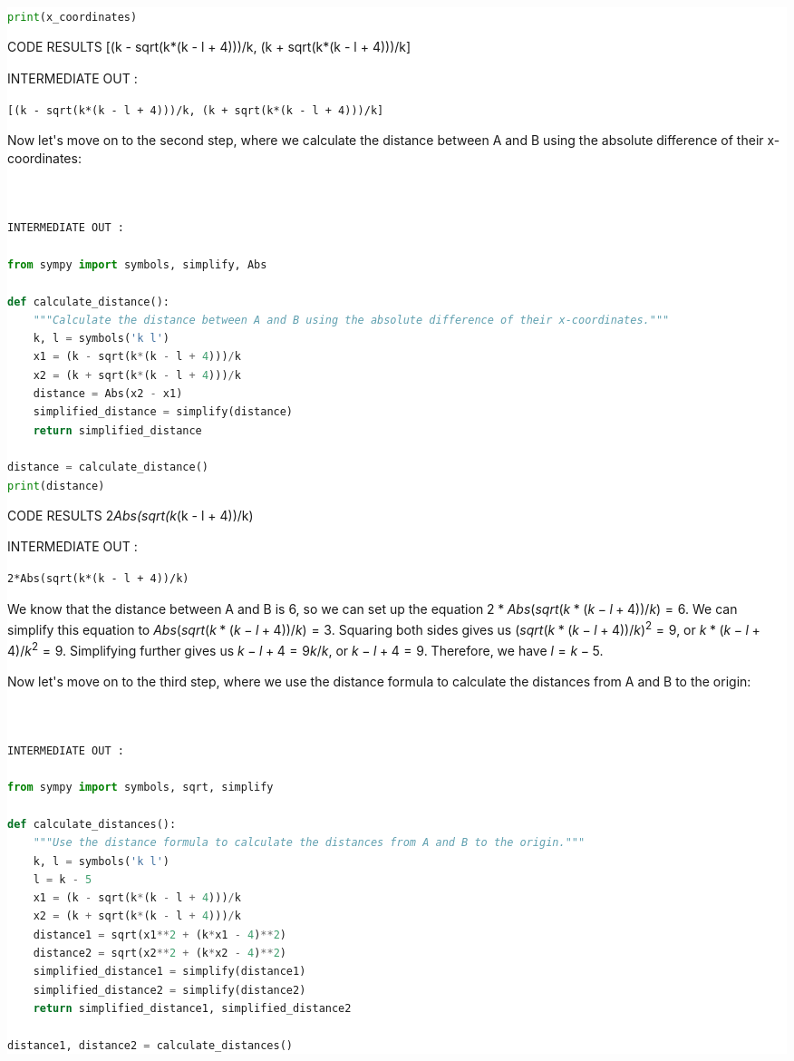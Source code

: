 ```python
print(x_coordinates)
```

CODE RESULTS [(k - sqrt(k*(k - l + 4)))/k, (k + sqrt(k*(k - l + 4)))/k]

INTERMEDIATE OUT :
```output
[(k - sqrt(k*(k - l + 4)))/k, (k + sqrt(k*(k - l + 4)))/k]
```
Now let's move on to the second step, where we calculate the distance between A and B using the absolute difference of their x-coordinates:

```python


INTERMEDIATE OUT :

from sympy import symbols, simplify, Abs

def calculate_distance():
    """Calculate the distance between A and B using the absolute difference of their x-coordinates."""
    k, l = symbols('k l')
    x1 = (k - sqrt(k*(k - l + 4)))/k
    x2 = (k + sqrt(k*(k - l + 4)))/k
    distance = Abs(x2 - x1)
    simplified_distance = simplify(distance)
    return simplified_distance

distance = calculate_distance()
print(distance)
```

CODE RESULTS 2*Abs(sqrt(k*(k - l + 4))/k)

INTERMEDIATE OUT :
```output
2*Abs(sqrt(k*(k - l + 4))/k)
```
We know that the distance between A and B is 6, so we can set up the equation $2*Abs(sqrt(k*(k - l + 4))/k) = 6$. We can simplify this equation to $Abs(sqrt(k*(k - l + 4))/k) = 3$. Squaring both sides gives us $(sqrt(k*(k - l + 4))/k)^2 = 9$, or $k*(k - l + 4)/k^2 = 9$. Simplifying further gives us $k - l + 4 = 9k/k$, or $k - l + 4 = 9$. Therefore, we have $l = k - 5$.

Now let's move on to the third step, where we use the distance formula to calculate the distances from A and B to the origin:

```python


INTERMEDIATE OUT :

from sympy import symbols, sqrt, simplify

def calculate_distances():
    """Use the distance formula to calculate the distances from A and B to the origin."""
    k, l = symbols('k l')
    l = k - 5
    x1 = (k - sqrt(k*(k - l + 4)))/k
    x2 = (k + sqrt(k*(k - l + 4)))/k
    distance1 = sqrt(x1**2 + (k*x1 - 4)**2)
    distance2 = sqrt(x2**2 + (k*x2 - 4)**2)
    simplified_distance1 = simplify(distance1)
    simplified_distance2 = simplify(distance2)
    return simplified_distance1, simplified_distance2

distance1, distance2 = calculate_distances()
```